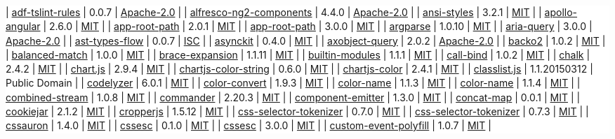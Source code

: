 | [adf-tslint-rules](https://github.com/Alfresco/alfresco-ng2-components) | 0.0.7 | [Apache-2.0](http://www.apache.org/licenses/LICENSE-2.0) |
| [alfresco-ng2-components](https://github.com/Alfresco/alfresco-ng2-components) | 4.4.0 | [Apache-2.0](http://www.apache.org/licenses/LICENSE-2.0) |
| [ansi-styles](https://github.com/chalk/ansi-styles) | 3.2.1 | [MIT](http://www.opensource.org/licenses/MIT) |
| [apollo-angular](https://github.com/kamilkisiela/apollo-angular) | 2.6.0 | [MIT](http://www.opensource.org/licenses/MIT) |
| [app-root-path](https://github.com/inxilpro/node-app-root-path) | 2.0.1 | [MIT](http://www.opensource.org/licenses/MIT) |
| [app-root-path](https://github.com/inxilpro/node-app-root-path) | 3.0.0 | [MIT](http://www.opensource.org/licenses/MIT) |
| [argparse](https://github.com/nodeca/argparse) | 1.0.10 | [MIT](http://www.opensource.org/licenses/MIT) |
| [aria-query](https://github.com/A11yance/aria-query) | 3.0.0 | [Apache-2.0](http://www.apache.org/licenses/LICENSE-2.0) |
| [ast-types-flow](https://github.com/kyldvs/ast-types-flow) | 0.0.7 | [ISC](https://www.isc.org/downloads/software-support-policy/isc-license/) |
| [asynckit](https://github.com/alexindigo/asynckit) | 0.4.0 | [MIT](http://www.opensource.org/licenses/MIT) |
| [axobject-query](https://github.com/A11yance/axobject-query) | 2.0.2 | [Apache-2.0](http://www.apache.org/licenses/LICENSE-2.0) |
| [backo2](https://github.com/mokesmokes/backo) | 1.0.2 | [MIT](http://www.opensource.org/licenses/MIT) |
| [balanced-match](https://github.com/juliangruber/balanced-match) | 1.0.0 | [MIT](http://www.opensource.org/licenses/MIT) |
| [brace-expansion](https://github.com/juliangruber/brace-expansion) | 1.1.11 | [MIT](http://www.opensource.org/licenses/MIT) |
| [builtin-modules](https://github.com/sindresorhus/builtin-modules) | 1.1.1 | [MIT](http://www.opensource.org/licenses/MIT) |
| [call-bind](https://github.com/ljharb/call-bind) | 1.0.2 | [MIT](http://www.opensource.org/licenses/MIT) |
| [chalk](https://github.com/chalk/chalk) | 2.4.2 | [MIT](http://www.opensource.org/licenses/MIT) |
| [chart.js](https://github.com/chartjs/Chart.js) | 2.9.4 | [MIT](http://www.opensource.org/licenses/MIT) |
| [chartjs-color-string](https://github.com/chartjs/chartjs-color-string) | 0.6.0 | [MIT](http://www.opensource.org/licenses/MIT) |
| [chartjs-color](https://github.com/chartjs/chartjs-color) | 2.4.1 | [MIT](http://www.opensource.org/licenses/MIT) |
| [classlist.js](https://github.com/eligrey/classList.js) | 1.1.20150312 | Public Domain |
| [codelyzer](https://github.com/mgechev/codelyzer) | 6.0.1 | [MIT](http://www.opensource.org/licenses/MIT) |
| [color-convert](https://github.com/Qix-/color-convert) | 1.9.3 | [MIT](http://www.opensource.org/licenses/MIT) |
| [color-name](https://github.com/dfcreative/color-name) | 1.1.3 | [MIT](http://www.opensource.org/licenses/MIT) |
| [color-name](https://github.com/colorjs/color-name) | 1.1.4 | [MIT](http://www.opensource.org/licenses/MIT) |
| [combined-stream](https://github.com/felixge/node-combined-stream) | 1.0.8 | [MIT](http://www.opensource.org/licenses/MIT) |
| [commander](https://github.com/tj/commander.js) | 2.20.3 | [MIT](http://www.opensource.org/licenses/MIT) |
| [component-emitter](https://github.com/component/emitter) | 1.3.0 | [MIT](http://www.opensource.org/licenses/MIT) |
| [concat-map](https://github.com/substack/node-concat-map) | 0.0.1 | [MIT](http://www.opensource.org/licenses/MIT) |
| [cookiejar](https://github.com/bmeck/node-cookiejar) | 2.1.2 | [MIT](http://www.opensource.org/licenses/MIT) |
| [cropperjs](https://github.com/fengyuanchen/cropperjs) | 1.5.12 | [MIT](http://www.opensource.org/licenses/MIT) |
| [css-selector-tokenizer](https://github.com/css-modules/css-selector-tokenizer) | 0.7.0 | [MIT](http://www.opensource.org/licenses/MIT) |
| [css-selector-tokenizer](https://github.com/css-modules/css-selector-tokenizer) | 0.7.3 | [MIT](http://www.opensource.org/licenses/MIT) |
| [cssauron](https://github.com/chrisdickinson/cssauron) | 1.4.0 | [MIT](http://www.opensource.org/licenses/MIT) |
| [cssesc](https://github.com/mathiasbynens/cssesc) | 0.1.0 | [MIT](http://www.opensource.org/licenses/MIT) |
| [cssesc](https://github.com/mathiasbynens/cssesc) | 3.0.0 | [MIT](http://www.opensource.org/licenses/MIT) |
| [custom-event-polyfill](https://github.com/kumarharsh/custom-event-polyfill) | 1.0.7 | [MIT](http://www.opensource.org/licenses/MIT) |